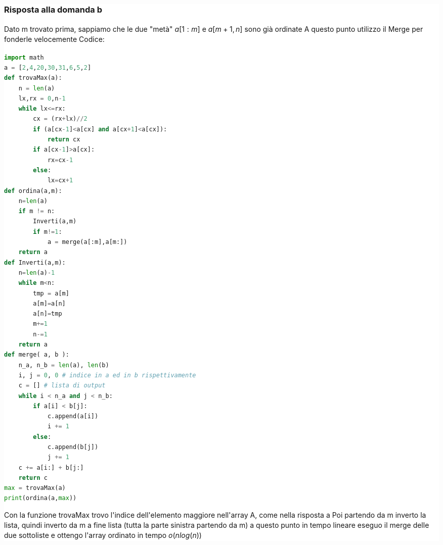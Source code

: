 ### Risposta alla domanda b
Dato m trovato prima, sappiamo che le due "metà" $a[1:m]$ e $a[m+1,n]$ sono già ordinate
A questo punto utilizzo il Merge per fonderle velocemente
Codice:
```python
import math
a = [2,4,20,30,31,6,5,2]
def trovaMax(a):
    n = len(a)
    lx,rx = 0,n-1
    while lx<=rx:
        cx = (rx+lx)//2
        if (a[cx-1]<a[cx] and a[cx+1]<a[cx]):
            return cx
        if a[cx-1]>a[cx]:
            rx=cx-1
        else:
            lx=cx+1
def ordina(a,m):
    n=len(a)
    if m != n:
        Inverti(a,m)
        if m!=1:
            a = merge(a[:m],a[m:])
    return a
def Inverti(a,m):
    n=len(a)-1
    while m<n:
        tmp = a[m]
        a[m]=a[n]
        a[n]=tmp
        m+=1
        n-=1
    return a
def merge( a, b ):
    n_a, n_b = len(a), len(b)
    i, j = 0, 0 # indice in a ed in b rispettivamente
    c = [] # lista di output
    while i < n_a and j < n_b:
        if a[i] < b[j]:
            c.append(a[i])
            i += 1
        else:
            c.append(b[j])
            j += 1
    c += a[i:] + b[j:]
    return c
max = trovaMax(a)
print(ordina(a,max))
```
Con la funzione trovaMax trovo l'indice dell'elemento maggiore nell'array A, come nella risposta a
Poi partendo da m inverto la lista, quindi inverto da m a fine lista (tutta la parte sinistra partendo da m)
a questo punto in tempo lineare eseguo il merge delle due sottoliste e ottengo l'array ordinato in tempo $o(nlog(n))$
